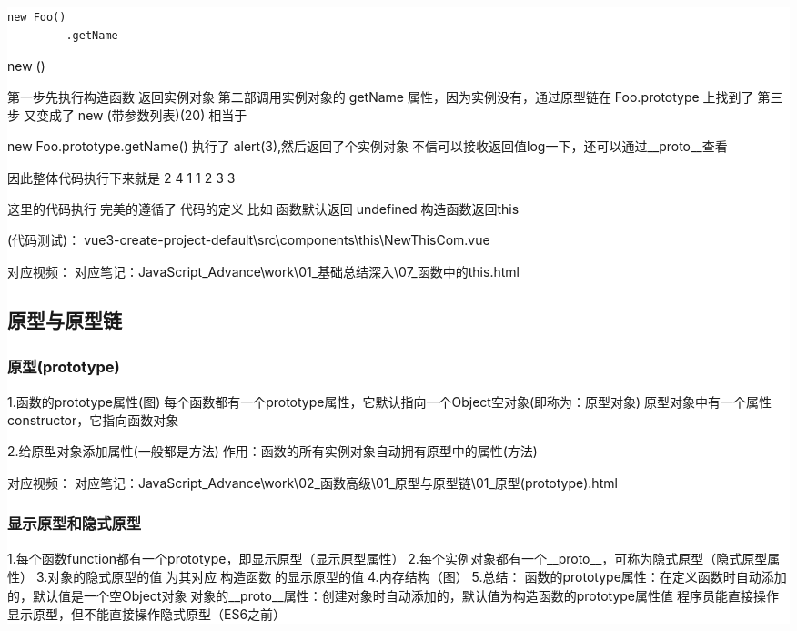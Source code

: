     new Foo()
             .getName
new                  ()

第一步先执行构造函数 返回实例对象
第二部调用实例对象的 getName 属性，因为实例没有，通过原型链在 Foo.prototype 上找到了
第三步 又变成了 new (带参数列表)(20)
相当于

new Foo.prototype.getName()
执行了 alert(3),然后返回了个实例对象
不信可以接收返回值log一下，还可以通过__proto__查看

因此整体代码执行下来就是 2 4 1 1 2 3 3


这里的代码执行 完美的遵循了 代码的定义
比如 函数默认返回 undefined
构造函数返回this




(代码测试)：
vue3-create-project-default\src\components\this\NewThisCom.vue

对应视频：
对应笔记：JavaScript_Advance\work\01_基础总结深入\07_函数中的this.html


## 原型与原型链


### 原型(prototype)

1.函数的prototype属性(图)
  每个函数都有一个prototype属性，它默认指向一个Object空对象(即称为：原型对象)
  原型对象中有一个属性constructor，它指向函数对象

2.给原型对象添加属性(一般都是方法)
  作用：函数的所有实例对象自动拥有原型中的属性(方法)

  
对应视频：
对应笔记：JavaScript_Advance\work\02_函数高级\01_原型与原型链\01_原型(prototype).html



### 显示原型和隐式原型

1.每个函数function都有一个prototype，即显示原型（显示原型属性）
  2.每个实例对象都有一个__proto__，可称为隐式原型（隐式原型属性）
  3.对象的隐式原型的值 为其对应 构造函数 的显示原型的值
  4.内存结构（图）
  5.总结：
    函数的prototype属性：在定义函数时自动添加的，默认值是一个空Object对象
    对象的__proto__属性：创建对象时自动添加的，默认值为构造函数的prototype属性值
    程序员能直接操作显示原型，但不能直接操作隐式原型（ES6之前）
